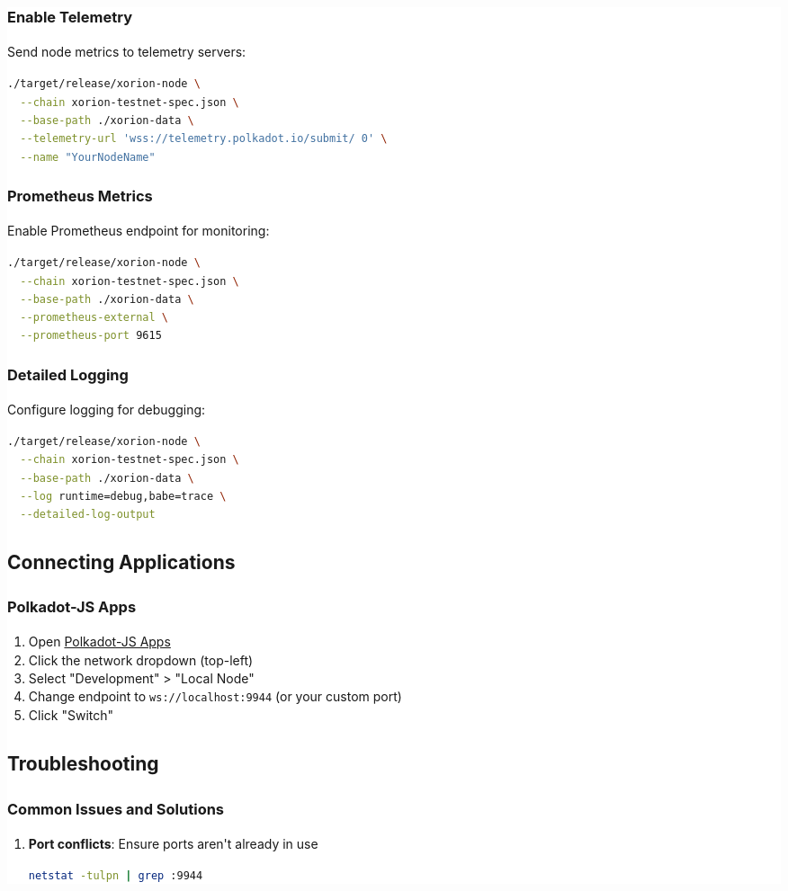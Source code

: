 ### Enable Telemetry

Send node metrics to telemetry servers:

```sh
./target/release/xorion-node \
  --chain xorion-testnet-spec.json \
  --base-path ./xorion-data \
  --telemetry-url 'wss://telemetry.polkadot.io/submit/ 0' \
  --name "YourNodeName"
```

### Prometheus Metrics

Enable Prometheus endpoint for monitoring:

```sh
./target/release/xorion-node \
  --chain xorion-testnet-spec.json \
  --base-path ./xorion-data \
  --prometheus-external \
  --prometheus-port 9615
```

### Detailed Logging

Configure logging for debugging:

```sh
./target/release/xorion-node \
  --chain xorion-testnet-spec.json \
  --base-path ./xorion-data \
  --log runtime=debug,babe=trace \
  --detailed-log-output
```

## Connecting Applications

### Polkadot-JS Apps

1. Open [Polkadot-JS Apps](https://polkadot.js.org/apps/)
2. Click the network dropdown (top-left)
3. Select "Development" > "Local Node"
4. Change endpoint to `ws://localhost:9944` (or your custom port)
5. Click "Switch"

## Troubleshooting

### Common Issues and Solutions

1. **Port conflicts**: Ensure ports aren't already in use
   ```sh
   netstat -tulpn | grep :9944
   ```
